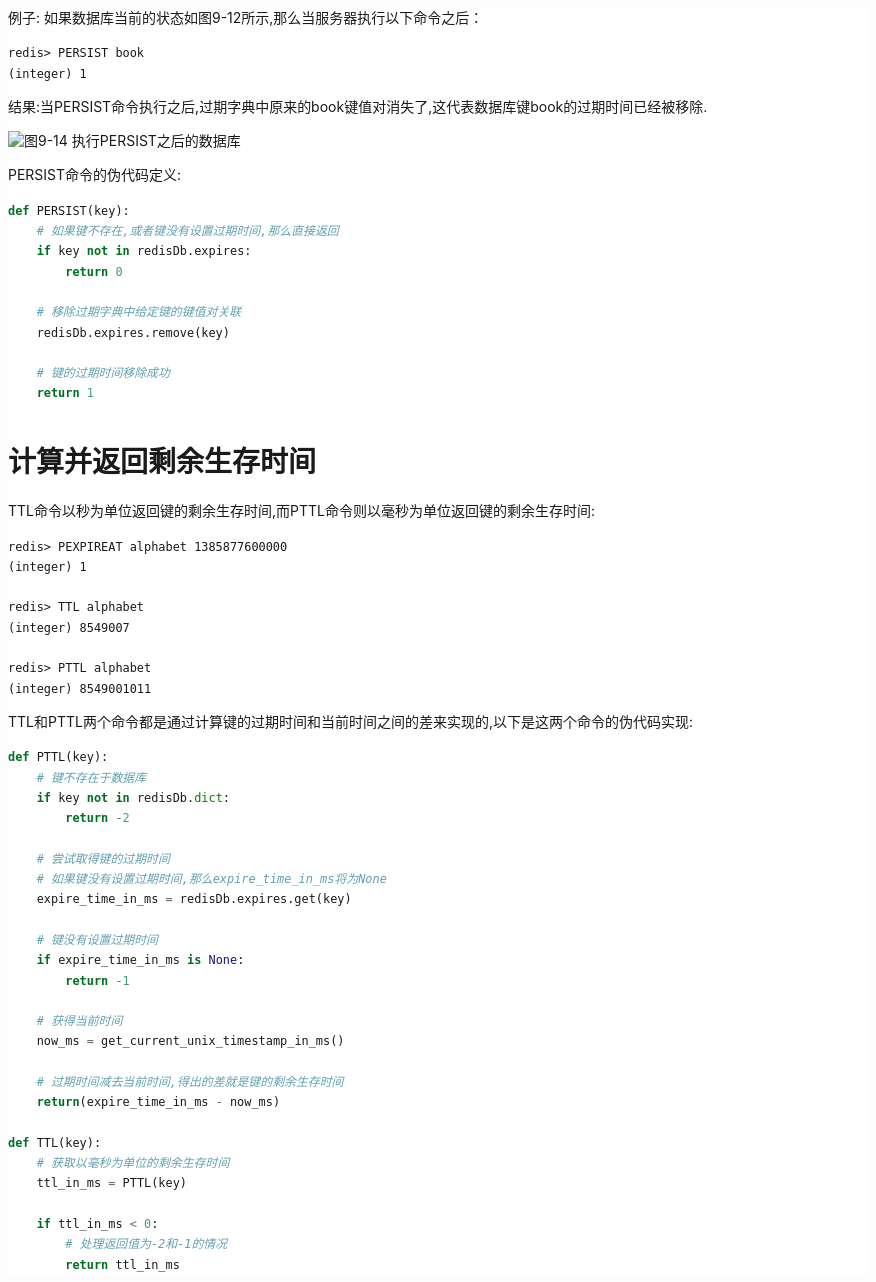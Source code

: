 例子:
如果数据库当前的状态如图9-12所示,那么当服务器执行以下命令之后：
```
redis> PERSIST book
(integer) 1
```
结果:当PERSIST命令执行之后,过期字典中原来的book键值对消失了,这代表数据库键book的过期时间已经被移除.

![图9-14 执行PERSIST之后的数据库](https://github.com/gdufeZLYL/blog/blob/master/images/20180511214622.png)

PERSIST命令的伪代码定义:
```python
def PERSIST(key):
    # 如果键不存在,或者键没有设置过期时间,那么直接返回
    if key not in redisDb.expires:
        return 0

    # 移除过期字典中给定键的键值对关联
    redisDb.expires.remove(key)

    # 键的过期时间移除成功
    return 1
```

# 计算并返回剩余生存时间
TTL命令以秒为单位返回键的剩余生存时间,而PTTL命令则以毫秒为单位返回键的剩余生存时间:
```
redis> PEXPIREAT alphabet 1385877600000
(integer) 1

redis> TTL alphabet
(integer) 8549007

redis> PTTL alphabet
(integer) 8549001011
```
TTL和PTTL两个命令都是通过计算键的过期时间和当前时间之间的差来实现的,以下是这两个命令的伪代码实现:
```python
def PTTL(key):
    # 键不存在于数据库
    if key not in redisDb.dict:
        return -2

    # 尝试取得键的过期时间
    # 如果键没有设置过期时间,那么expire_time_in_ms将为None
    expire_time_in_ms = redisDb.expires.get(key)

    # 键没有设置过期时间
    if expire_time_in_ms is None:
        return -1

    # 获得当前时间
    now_ms = get_current_unix_timestamp_in_ms()

    # 过期时间减去当前时间,得出的差就是键的剩余生存时间
    return(expire_time_in_ms - now_ms)

def TTL(key):
    # 获取以毫秒为单位的剩余生存时间
    ttl_in_ms = PTTL(key)

    if ttl_in_ms < 0:
        # 处理返回值为-2和-1的情况
        return ttl_in_ms
```